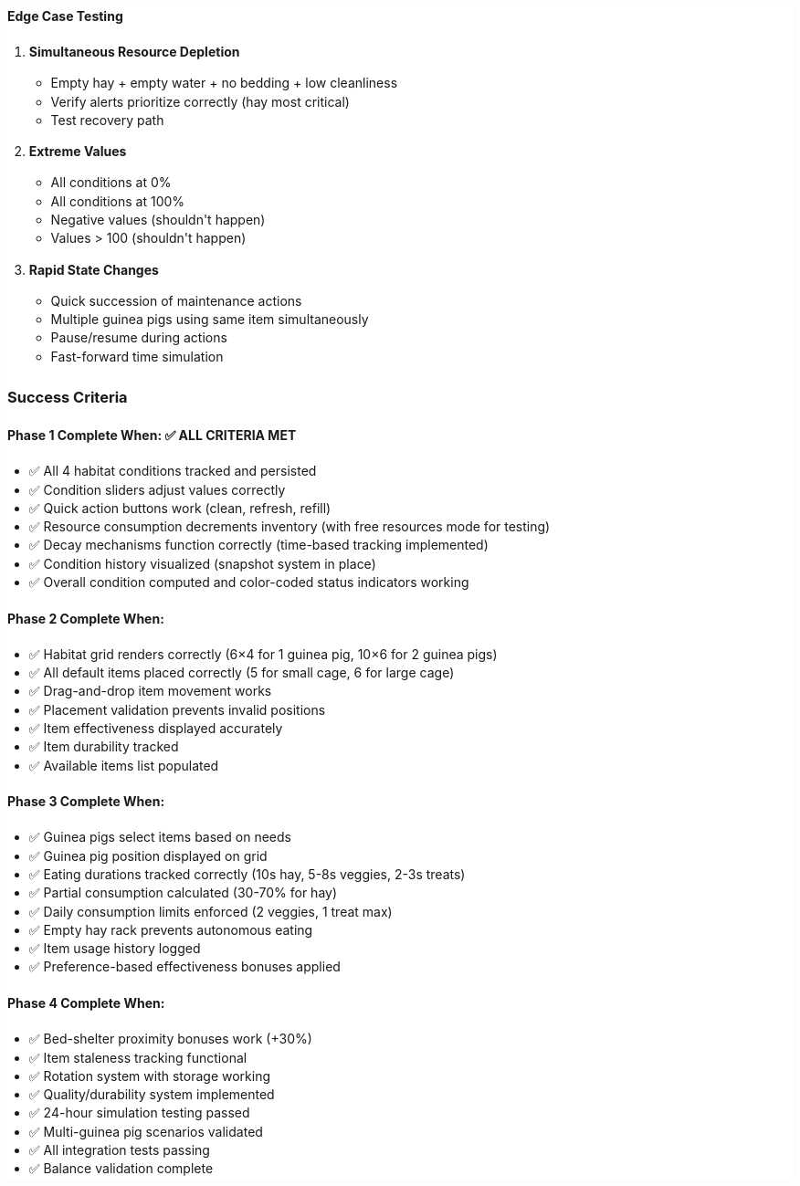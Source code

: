 #### Edge Case Testing
1. **Simultaneous Resource Depletion**
   - Empty hay + empty water + no bedding + low cleanliness
   - Verify alerts prioritize correctly (hay most critical)
   - Test recovery path

2. **Extreme Values**
   - All conditions at 0%
   - All conditions at 100%
   - Negative values (shouldn't happen)
   - Values > 100 (shouldn't happen)

3. **Rapid State Changes**
   - Quick succession of maintenance actions
   - Multiple guinea pigs using same item simultaneously
   - Pause/resume during actions
   - Fast-forward time simulation

### Success Criteria

#### Phase 1 Complete When: ✅ **ALL CRITERIA MET**
- ✅ All 4 habitat conditions tracked and persisted
- ✅ Condition sliders adjust values correctly
- ✅ Quick action buttons work (clean, refresh, refill)
- ✅ Resource consumption decrements inventory (with free resources mode for testing)
- ✅ Decay mechanisms function correctly (time-based tracking implemented)
- ✅ Condition history visualized (snapshot system in place)
- ✅ Overall condition computed and color-coded status indicators working

#### Phase 2 Complete When:
- ✅ Habitat grid renders correctly (6×4 for 1 guinea pig, 10×6 for 2 guinea pigs)
- ✅ All default items placed correctly (5 for small cage, 6 for large cage)
- ✅ Drag-and-drop item movement works
- ✅ Placement validation prevents invalid positions
- ✅ Item effectiveness displayed accurately
- ✅ Item durability tracked
- ✅ Available items list populated

#### Phase 3 Complete When:
- ✅ Guinea pigs select items based on needs
- ✅ Guinea pig position displayed on grid
- ✅ Eating durations tracked correctly (10s hay, 5-8s veggies, 2-3s treats)
- ✅ Partial consumption calculated (30-70% for hay)
- ✅ Daily consumption limits enforced (2 veggies, 1 treat max)
- ✅ Empty hay rack prevents autonomous eating
- ✅ Item usage history logged
- ✅ Preference-based effectiveness bonuses applied

#### Phase 4 Complete When:
- ✅ Bed-shelter proximity bonuses work (+30%)
- ✅ Item staleness tracking functional
- ✅ Rotation system with storage working
- ✅ Quality/durability system implemented
- ✅ 24-hour simulation testing passed
- ✅ Multi-guinea pig scenarios validated
- ✅ All integration tests passing
- ✅ Balance validation complete
